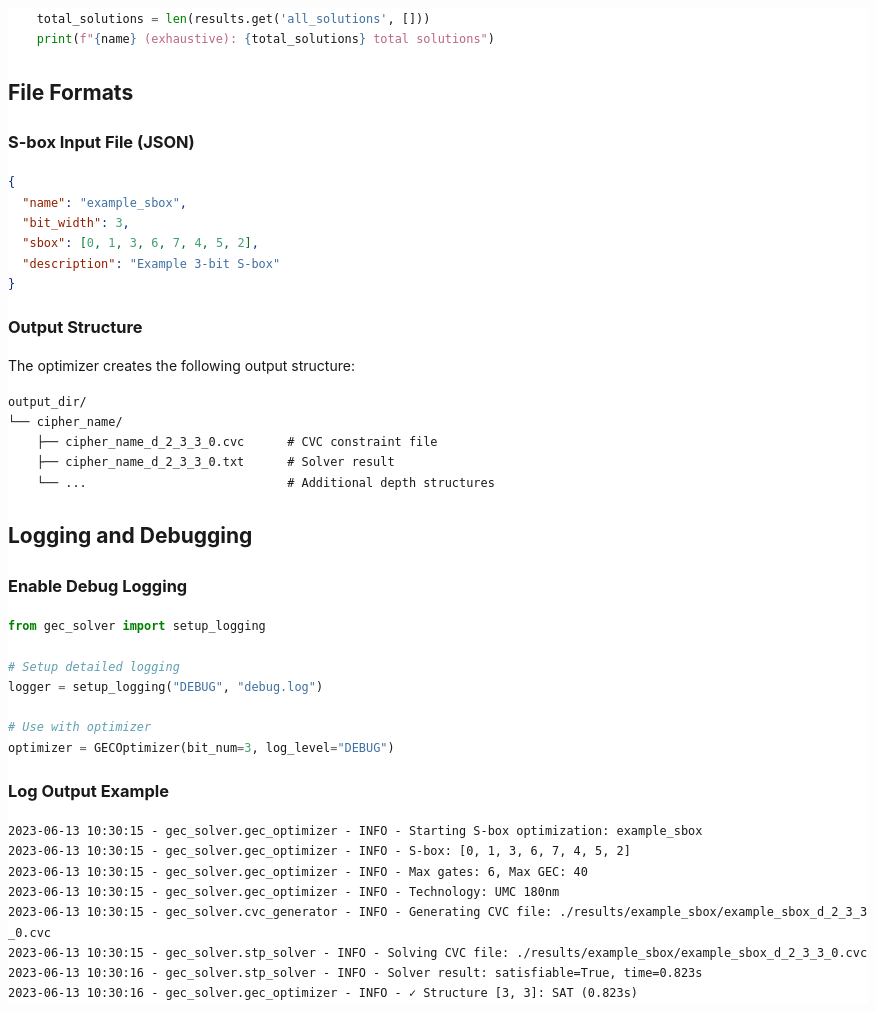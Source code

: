 ```python
    total_solutions = len(results.get('all_solutions', []))
    print(f"{name} (exhaustive): {total_solutions} total solutions")
```

## File Formats

### S-box Input File (JSON)

```json
{
  "name": "example_sbox",
  "bit_width": 3,
  "sbox": [0, 1, 3, 6, 7, 4, 5, 2],
  "description": "Example 3-bit S-box"
}
```

### Output Structure

The optimizer creates the following output structure:

```
output_dir/
└── cipher_name/
    ├── cipher_name_d_2_3_3_0.cvc      # CVC constraint file
    ├── cipher_name_d_2_3_3_0.txt      # Solver result
    └── ...                            # Additional depth structures
```

## Logging and Debugging

### Enable Debug Logging

```python
from gec_solver import setup_logging

# Setup detailed logging
logger = setup_logging("DEBUG", "debug.log")

# Use with optimizer
optimizer = GECOptimizer(bit_num=3, log_level="DEBUG")
```

### Log Output Example

```
2023-06-13 10:30:15 - gec_solver.gec_optimizer - INFO - Starting S-box optimization: example_sbox
2023-06-13 10:30:15 - gec_solver.gec_optimizer - INFO - S-box: [0, 1, 3, 6, 7, 4, 5, 2]
2023-06-13 10:30:15 - gec_solver.gec_optimizer - INFO - Max gates: 6, Max GEC: 40
2023-06-13 10:30:15 - gec_solver.gec_optimizer - INFO - Technology: UMC 180nm
2023-06-13 10:30:15 - gec_solver.cvc_generator - INFO - Generating CVC file: ./results/example_sbox/example_sbox_d_2_3_3_0.cvc
2023-06-13 10:30:15 - gec_solver.stp_solver - INFO - Solving CVC file: ./results/example_sbox/example_sbox_d_2_3_3_0.cvc
2023-06-13 10:30:16 - gec_solver.stp_solver - INFO - Solver result: satisfiable=True, time=0.823s
2023-06-13 10:30:16 - gec_solver.gec_optimizer - INFO - ✓ Structure [3, 3]: SAT (0.823s)
```
